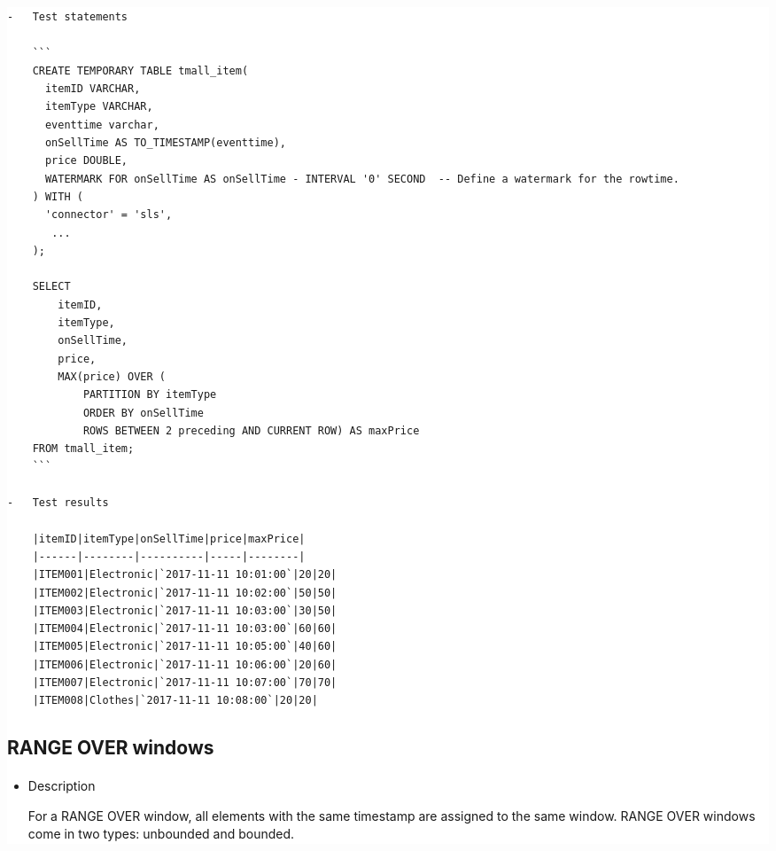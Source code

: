     -   Test statements

        ```
        CREATE TEMPORARY TABLE tmall_item(
          itemID VARCHAR,
          itemType VARCHAR,
          eventtime varchar,                            
          onSellTime AS TO_TIMESTAMP(eventtime),
          price DOUBLE,
          WATERMARK FOR onSellTime AS onSellTime - INTERVAL '0' SECOND  -- Define a watermark for the rowtime.
        ) WITH (
          'connector' = 'sls',
           ...
        );
        
        SELECT
            itemID,
            itemType,
            onSellTime,
            price,  
            MAX(price) OVER (
                PARTITION BY itemType 
                ORDER BY onSellTime 
                ROWS BETWEEN 2 preceding AND CURRENT ROW) AS maxPrice
        FROM tmall_item;
        ```

    -   Test results

        |itemID|itemType|onSellTime|price|maxPrice|
        |------|--------|----------|-----|--------|
        |ITEM001|Electronic|`2017-11-11 10:01:00`|20|20|
        |ITEM002|Electronic|`2017-11-11 10:02:00`|50|50|
        |ITEM003|Electronic|`2017-11-11 10:03:00`|30|50|
        |ITEM004|Electronic|`2017-11-11 10:03:00`|60|60|
        |ITEM005|Electronic|`2017-11-11 10:05:00`|40|60|
        |ITEM006|Electronic|`2017-11-11 10:06:00`|20|60|
        |ITEM007|Electronic|`2017-11-11 10:07:00`|70|70|
        |ITEM008|Clothes|`2017-11-11 10:08:00`|20|20|


## RANGE OVER windows

-   Description

    For a RANGE OVER window, all elements with the same timestamp are assigned to the same window. RANGE OVER windows come in two types: unbounded and bounded.
